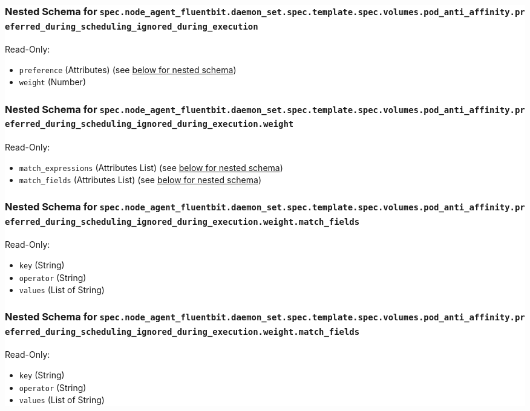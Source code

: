 <a id="nestedatt--spec--node_agent_fluentbit--daemon_set--spec--template--spec--volumes--pod_anti_affinity--preferred_during_scheduling_ignored_during_execution"></a>
### Nested Schema for `spec.node_agent_fluentbit.daemon_set.spec.template.spec.volumes.pod_anti_affinity.preferred_during_scheduling_ignored_during_execution`

Read-Only:

- `preference` (Attributes) (see [below for nested schema](#nestedatt--spec--node_agent_fluentbit--daemon_set--spec--template--spec--volumes--pod_anti_affinity--preferred_during_scheduling_ignored_during_execution--preference))
- `weight` (Number)

<a id="nestedatt--spec--node_agent_fluentbit--daemon_set--spec--template--spec--volumes--pod_anti_affinity--preferred_during_scheduling_ignored_during_execution--preference"></a>
### Nested Schema for `spec.node_agent_fluentbit.daemon_set.spec.template.spec.volumes.pod_anti_affinity.preferred_during_scheduling_ignored_during_execution.weight`

Read-Only:

- `match_expressions` (Attributes List) (see [below for nested schema](#nestedatt--spec--node_agent_fluentbit--daemon_set--spec--template--spec--volumes--pod_anti_affinity--preferred_during_scheduling_ignored_during_execution--weight--match_expressions))
- `match_fields` (Attributes List) (see [below for nested schema](#nestedatt--spec--node_agent_fluentbit--daemon_set--spec--template--spec--volumes--pod_anti_affinity--preferred_during_scheduling_ignored_during_execution--weight--match_fields))

<a id="nestedatt--spec--node_agent_fluentbit--daemon_set--spec--template--spec--volumes--pod_anti_affinity--preferred_during_scheduling_ignored_during_execution--weight--match_expressions"></a>
### Nested Schema for `spec.node_agent_fluentbit.daemon_set.spec.template.spec.volumes.pod_anti_affinity.preferred_during_scheduling_ignored_during_execution.weight.match_fields`

Read-Only:

- `key` (String)
- `operator` (String)
- `values` (List of String)


<a id="nestedatt--spec--node_agent_fluentbit--daemon_set--spec--template--spec--volumes--pod_anti_affinity--preferred_during_scheduling_ignored_during_execution--weight--match_fields"></a>
### Nested Schema for `spec.node_agent_fluentbit.daemon_set.spec.template.spec.volumes.pod_anti_affinity.preferred_during_scheduling_ignored_during_execution.weight.match_fields`

Read-Only:

- `key` (String)
- `operator` (String)
- `values` (List of String)


